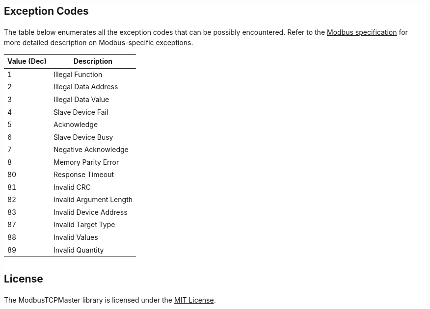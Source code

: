 ## Exception Codes

The table below enumerates all the exception codes that can be possibly encountered. Refer to the [Modbus specification](http://www.modbus.org/docs/Modbus_over_serial_line_V1_02.pdf) for more detailed description on Modbus-specific exceptions.

| Value (Dec) | Description |
| ---| --- |
| 1 | Illegal Function |
| 2 | Illegal Data Address |
| 3 | Illegal Data Value |
| 4 | Slave Device Fail |
| 5 | Acknowledge |
| 6 | Slave Device Busy |
| 7 | Negative Acknowledge |
| 8 | Memory Parity Error |
| 80 | Response Timeout |
| 81 | Invalid CRC |
| 82 | Invalid Argument Length |
| 83 | Invalid Device Address |
| 87 | Invalid Target Type |
| 88 | Invalid Values |
| 89 | Invalid Quantity |

## License

The ModbusTCPMaster library is licensed under the [MIT License](https://github.com/electricimp/Modbus/tree/master/LICENSE).
